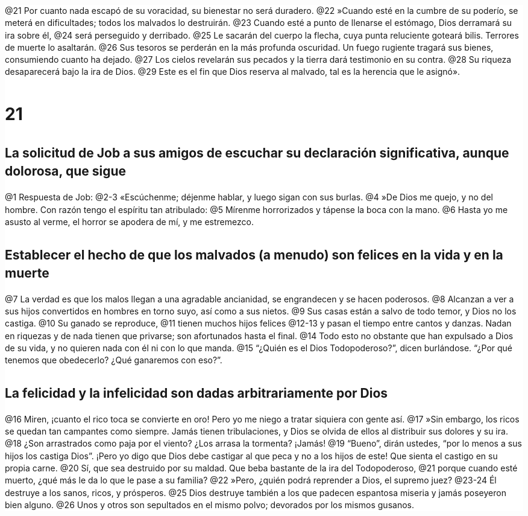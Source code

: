 @21 Por cuanto nada escapó de su voracidad, su bienestar no será duradero. @22 »Cuando esté en la cumbre de su poderío, se meterá en dificultades; todos los malvados lo destruirán. 
@23 Cuando esté a punto de llenarse el estómago, Dios derramará su ira sobre él, 
@24 será perseguido y derribado. 
@25 Le sacarán del cuerpo la flecha, cuya punta reluciente goteará bilis. Terrores de muerte lo asaltarán. 
@26 Sus tesoros se perderán en la más profunda oscuridad. Un fuego rugiente tragará sus bienes, consumiendo cuanto ha dejado. 
@27 Los cielos revelarán sus pecados y la tierra dará testimonio en su contra. 
@28 Su riqueza desaparecerá bajo la ira de Dios. 
@29 Este es el fin que Dios reserva al malvado, tal es la herencia que le asignó». 

# 21 
## La solicitud de Job a sus amigos de escuchar su declaración significativa, aunque dolorosa, que sigue
@1 Respuesta de Job: @2-3 «Escúchenme; déjenme hablar, y luego sigan con sus burlas. @4 »De Dios me quejo, y no del hombre. Con razón tengo el espíritu tan atribulado: 
@5 Mírenme horrorizados y tápense la boca con la mano. 
@6 Hasta yo me asusto al verme, el horror se apodera de mí, y me estremezco.

## Establecer el hecho de que los malvados (a menudo) son felices en la vida y en la muerte
@7 La verdad es que los malos llegan a una agradable ancianidad, se engrandecen y se hacen poderosos. 
@8 Alcanzan a ver a sus hijos convertidos en hombres en torno suyo, así como a sus nietos. 
@9 Sus casas están a salvo de todo temor, y Dios no los castiga. 
@10 Su ganado se reproduce, 
@11 tienen muchos hijos felices 
@12-13 y pasan el tiempo entre cantos y danzas. Nadan en riquezas y de nada tienen que privarse; son afortunados hasta el final. 
@14 Todo esto no obstante que han expulsado a Dios de su vida, y no quieren nada con él ni con lo que manda. 
@15 “¿Quién es el Dios Todopoderoso?”, dicen burlándose. “¿Por qué tenemos que obedecerlo? ¿Qué ganaremos con eso?”.

## La felicidad y la infelicidad son dadas arbitrariamente por Dios
@16 Miren, ¡cuanto el rico toca se convierte en oro! Pero yo me niego a tratar siquiera con gente así. @17 »Sin embargo, los ricos se quedan tan campantes como siempre. Jamás tienen tribulaciones, y Dios se olvida de ellos al distribuir sus dolores y su ira. 
@18 ¿Son arrastrados como paja por el viento? ¿Los arrasa la tormenta? ¡Jamás! 
@19 “Bueno”, dirán ustedes, “por lo menos a sus hijos los castiga Dios”. ¡Pero yo digo que Dios debe castigar al que peca y no a los hijos de este! Que sienta el castigo en su propia carne. 
@20 Sí, que sea destruido por su maldad. Que beba bastante de la ira del Todopoderoso, 
@21 porque cuando esté muerto, ¿qué más le da lo que le pase a su familia? @22 »Pero, ¿quién podrá reprender a Dios, el supremo juez? 
@23-24 Él destruye a los sanos, ricos, y prósperos. 
@25 Dios destruye también a los que padecen espantosa miseria y jamás poseyeron bien alguno. 
@26 Unos y otros son sepultados en el mismo polvo; devorados por los mismos gusanos.
